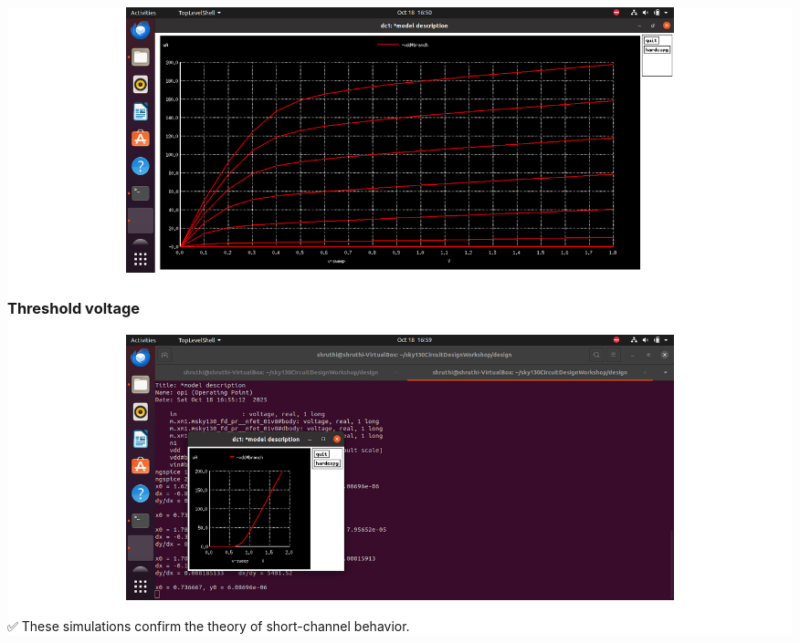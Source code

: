 <p align="center">
  <img src="https://github.com/lagudushruthi/Risc-V-RTL2GDS/blob/main/Week4/Day2/day2 id_vds.png" 
       alt="day2 id_vgs terminal" width="600"/>
</p>

### Threshold voltage
<p align="center">
  <img src="https://github.com/lagudushruthi/Risc-V-RTL2GDS/blob/main/Week4/Day2/day 2 vt.png" 
       alt="day 2 vt" width="600"/>
</p>

✅ These simulations confirm the theory of short-channel behavior.


